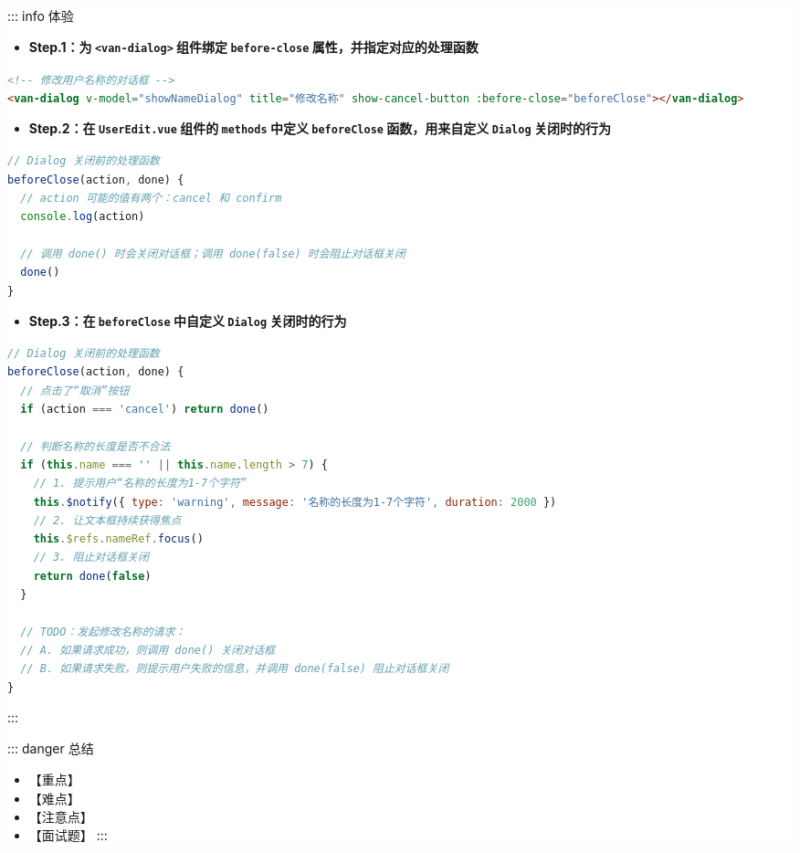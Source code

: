 ::: info 体验

* **Step.1：为 `<van-dialog>` 组件绑定 `before-close` 属性，并指定对应的处理函数**

```html
<!-- 修改用户名称的对话框 -->
<van-dialog v-model="showNameDialog" title="修改名称" show-cancel-button :before-close="beforeClose"></van-dialog>
```

* **Step.2：在 `UserEdit.vue` 组件的 `methods` 中定义 `beforeClose` 函数，用来自定义 `Dialog` 关闭时的行为**

```js
// Dialog 关闭前的处理函数
beforeClose(action, done) {
  // action 可能的值有两个：cancel 和 confirm
  console.log(action)

  // 调用 done() 时会关闭对话框；调用 done(false) 时会阻止对话框关闭
  done()
}
```

* **Step.3：在 `beforeClose` 中自定义 `Dialog` 关闭时的行为**

```js
// Dialog 关闭前的处理函数
beforeClose(action, done) {
  // 点击了“取消”按钮
  if (action === 'cancel') return done()

  // 判断名称的长度是否不合法
  if (this.name === '' || this.name.length > 7) {
    // 1. 提示用户“名称的长度为1-7个字符”
    this.$notify({ type: 'warning', message: '名称的长度为1-7个字符', duration: 2000 })
    // 2. 让文本框持续获得焦点
    this.$refs.nameRef.focus()
    // 3. 阻止对话框关闭
    return done(false)
  }

  // TODO：发起修改名称的请求：
  // A. 如果请求成功，则调用 done() 关闭对话框
  // B. 如果请求失败，则提示用户失败的信息，并调用 done(false) 阻止对话框关闭
}
```

:::

::: danger 总结

* 【重点】
* 【难点】
* 【注意点】
* 【面试题】
:::
